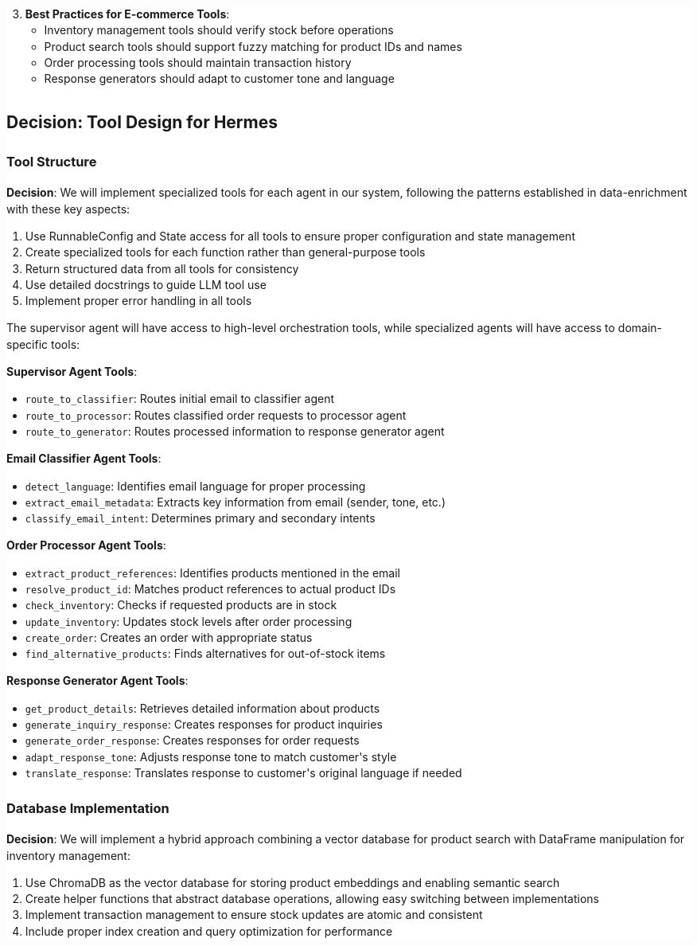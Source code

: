 3. **Best Practices for E-commerce Tools**:
   - Inventory management tools should verify stock before operations
   - Product search tools should support fuzzy matching for product IDs and names
   - Order processing tools should maintain transaction history
   - Response generators should adapt to customer tone and language

## Decision: Tool Design for Hermes

### Tool Structure

**Decision**: We will implement specialized tools for each agent in our system, following the patterns established in data-enrichment with these key aspects:
1. Use RunnableConfig and State access for all tools to ensure proper configuration and state management
2. Create specialized tools for each function rather than general-purpose tools
3. Return structured data from all tools for consistency
4. Use detailed docstrings to guide LLM tool use
5. Implement proper error handling in all tools

The supervisor agent will have access to high-level orchestration tools, while specialized agents will have access to domain-specific tools:

**Supervisor Agent Tools**:
- `route_to_classifier`: Routes initial email to classifier agent
- `route_to_processor`: Routes classified order requests to processor agent
- `route_to_generator`: Routes processed information to response generator agent

**Email Classifier Agent Tools**:
- `detect_language`: Identifies email language for proper processing
- `extract_email_metadata`: Extracts key information from email (sender, tone, etc.)
- `classify_email_intent`: Determines primary and secondary intents

**Order Processor Agent Tools**:
- `extract_product_references`: Identifies products mentioned in the email
- `resolve_product_id`: Matches product references to actual product IDs
- `check_inventory`: Checks if requested products are in stock
- `update_inventory`: Updates stock levels after order processing
- `create_order`: Creates an order with appropriate status
- `find_alternative_products`: Finds alternatives for out-of-stock items

**Response Generator Agent Tools**:
- `get_product_details`: Retrieves detailed information about products
- `generate_inquiry_response`: Creates responses for product inquiries
- `generate_order_response`: Creates responses for order requests
- `adapt_response_tone`: Adjusts response tone to match customer's style
- `translate_response`: Translates response to customer's original language if needed

### Database Implementation

**Decision**: We will implement a hybrid approach combining a vector database for product search with DataFrame manipulation for inventory management:

1. Use ChromaDB as the vector database for storing product embeddings and enabling semantic search
2. Create helper functions that abstract database operations, allowing easy switching between implementations
3. Implement transaction management to ensure stock updates are atomic and consistent
4. Include proper index creation and query optimization for performance
